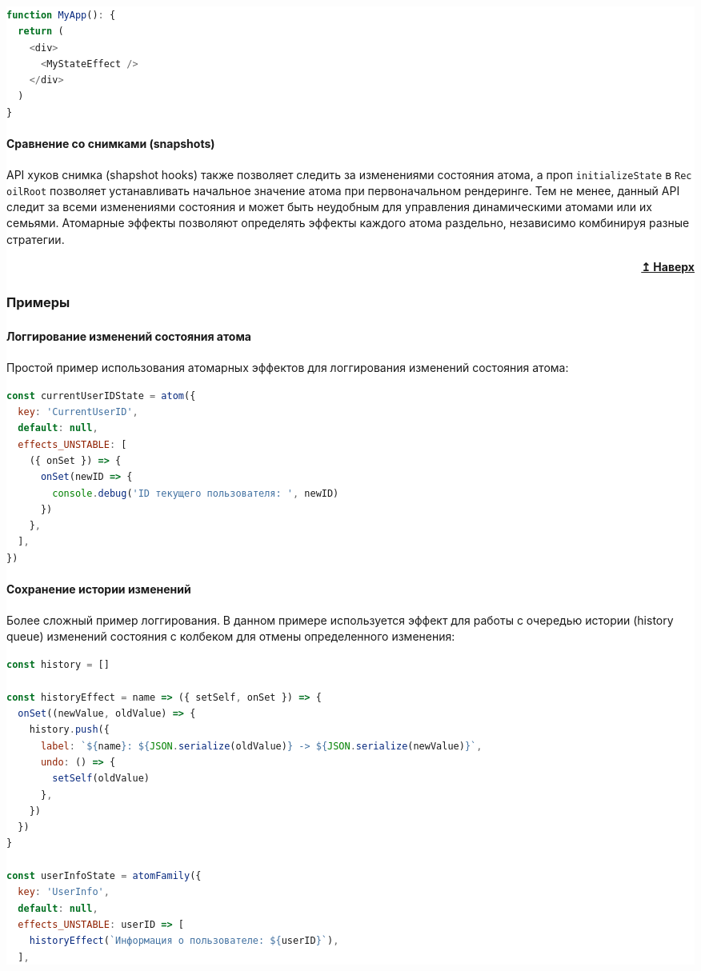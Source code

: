 ```js
function MyApp(): {
  return (
    <div>
      <MyStateEffect />
    </div>
  )
}
```

#### Сравнение со снимками (snapshots)

API хуков снимка (shapshot hooks) также позволяет следить за изменениями состояния атома, а проп `initializeState` в `RecoilRoot` позволяет устанавливать начальное значение атома при первоначальном рендеринге. Тем не менее, данный API следит за всеми изменениями состояния и может быть неудобным для управления динамическими атомами или их семьями. Атомарные эффекты позволяют определять эффекты каждого атома раздельно, независимо комбинируя разные стратегии.

<div align="right">
  <b><a href="#">↥ Наверх</a></b>
</div>

### <a name="effect_example"></a> Примеры

#### Логгирование изменений состояния атома

Простой пример использования атомарных эффектов для логгирования изменений состояния атома:

```js
const currentUserIDState = atom({
  key: 'CurrentUserID',
  default: null,
  effects_UNSTABLE: [
    ({ onSet }) => {
      onSet(newID => {
        console.debug('ID текущего пользователя: ', newID)
      })
    },
  ],
})
```

#### Сохранение истории изменений

Более сложный пример логгирования. В данном примере используется эффект для работы с очередью истории (history queue) изменений состояния с колбеком для отмены определенного изменения:

```js
const history = []

const historyEffect = name => ({ setSelf, onSet }) => {
  onSet((newValue, oldValue) => {
    history.push({
      label: `${name}: ${JSON.serialize(oldValue)} -> ${JSON.serialize(newValue)}`,
      undo: () => {
        setSelf(oldValue)
      },
    })
  })
}

const userInfoState = atomFamily({
  key: 'UserInfo',
  default: null,
  effects_UNSTABLE: userID => [
    historyEffect(`Информация о пользователе: ${userID}`),
  ],
```